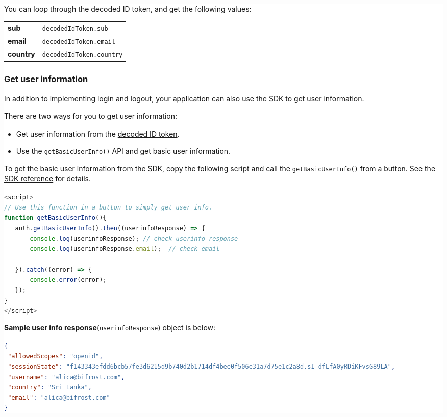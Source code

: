 You can loop through the  decoded ID token, and get the following values:

<table>
   <tbody>
      <tr>
         <td><b>sub</b></td>
         <td><code>decodedIdToken.sub</code></td>
      </tr>
      <tr>
           <td><b>email</b></td>
           <td><code>decodedIdToken.email</code></td>
      </tr>
      <tr>
         <td><b>country</b></td>
         <td><code>decodedIdToken.country</code></td>
    </tr>
   </tbody>
</table>  

### Get user information

In addition to implementing login and logout, your application can also use the SDK to get user information.

There are two ways for you to get user information:

- Get user information from the [decoded ID token](#get-decoded-id-token).

- Use the `getBasicUserInfo()` API and get basic user information.

To get the basic user information from the SDK, copy the following script and call the `getBasicUserInfo()` from a button.
See the [SDK reference](https://github.com/asgardeo/asgardeo-auth-spa-sdk#getBasicUserInfo) for details.

```js
<script>
// Use this function in a button to simply get user info.
function getBasicUserInfo(){
   auth.getBasicUserInfo().then((userinfoResponse) => {
       console.log(userinfoResponse); // check userinfo response
       console.log(userinfoResponse.email);  // check email

   }).catch((error) => {
       console.error(error);
   });
}
</script>
```

**Sample user info response**(`userinfoResponse`) object is below:

```json
{
 "allowedScopes": "openid",
 "sessionState": "f143343efdd6bcb57fe3d6215d9b740d2b1714df4bee0f506e31a7d75e1c2a8d.sI-dfLfA0yRDiKFvsG89LA",
 "username": "alica@bifrost.com",
 "country": "Sri Lanka",
 "email": "alica@bifrost.com"
}
```
